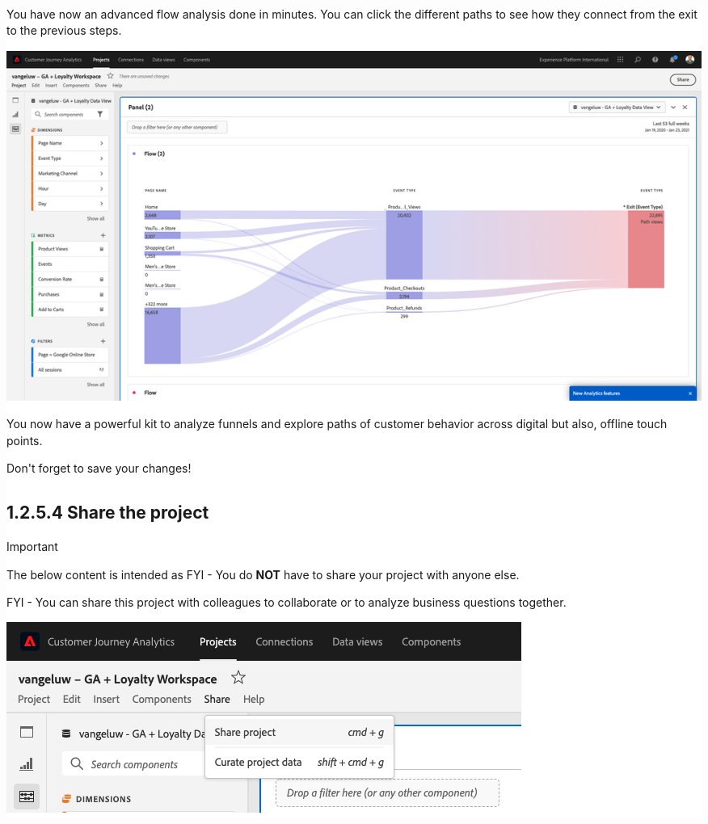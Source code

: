 You have now an advanced flow analysis done in minutes. You can click the different paths to see how they connect from the exit to the previous steps.

![demo](./images/pro70.png)

You now have a powerful kit to analyze funnels and explore paths of customer behavior across digital but also, offline touch points.

Don't forget to save your changes!

## 1.2.5.4 Share the project

>[!IMPORTANT]
>
>The below content is intended as FYI - You do **NOT** have to share your project with anyone else.

FYI - You can share this project with colleagues to collaborate or to analyze business questions together.

![demo](./images/pro99.png)
